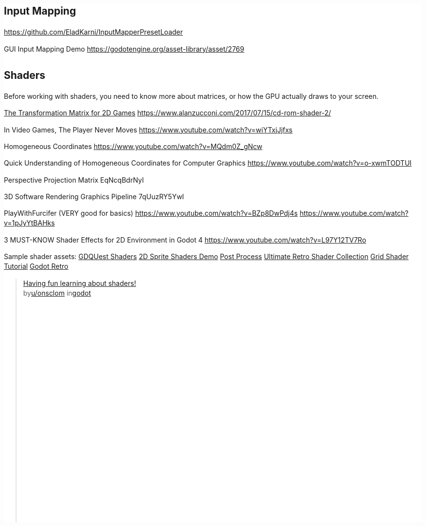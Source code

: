 
## Input Mapping
https://github.com/EladKarni/InputMapperPresetLoader

GUI Input Mapping Demo
https://godotengine.org/asset-library/asset/2769

## Shaders
Before working with shaders, you need to know more about matrices, or how the GPU actually draws to your screen.

[The Transformation Matrix for 2D Games](https://www.alanzucconi.com/2016/02/10/tranfsormation-matrix/)
https://www.alanzucconi.com/2017/07/15/cd-rom-shader-2/

In Video Games, The Player Never Moves
https://www.youtube.com/watch?v=wiYTxjJjfxs 

Homogeneous Coordinates
https://www.youtube.com/watch?v=MQdm0Z_gNcw


Quick Understanding of Homogeneous Coordinates for Computer Graphics
https://www.youtube.com/watch?v=o-xwmTODTUI

Perspective Projection Matrix
EqNcqBdrNyI

3D Software Rendering Graphics Pipeline
7qUuzRY5YwI

PlayWithFurcifer (VERY good for basics)
https://www.youtube.com/watch?v=BZp8DwPdj4s
https://www.youtube.com/watch?v=1pJyYtBAHks

3 MUST-KNOW Shader Effects for 2D Environment in Godot 4
https://www.youtube.com/watch?v=L97Y12TV7Ro


<iframe width="420" height="315" src="https://www.youtube.com/embed/nyFzPaWAzeQ" frameborder="0" allowfullscreen></iframe>

Sample shader assets:
[GDQUest Shaders](https://github.com/gdquest-demos/godot-shaders)
[2D Sprite Shaders Demo](https://godotengine.org/asset-library/asset/522)
[Post Process](https://godotengine.org/asset-library/asset/2604)
[Ultimate Retro Shader Collection](https://godotengine.org/asset-library/asset/2989)
[Grid Shader Tutorial](https://godotshaders.com/shader/grid-shader-tutorial/)
[Godot Retro](https://github.com/ahopness/GodotRetro)

<blockquote class="reddit-embed-bq" style="height:500px" data-embed-theme="dark" data-embed-height="559"><a href="https://www.reddit.com/r/godot/comments/hmj63q/having_fun_learning_about_shaders/">Having fun learning about shaders!</a><br> by<a href="https://www.reddit.com/user/onsclom/">u/onsclom</a> in<a href="https://www.reddit.com/r/godot/">godot</a></blockquote><script async="" src="https://embed.reddit.com/widgets.js" charset="UTF-8"></script>
